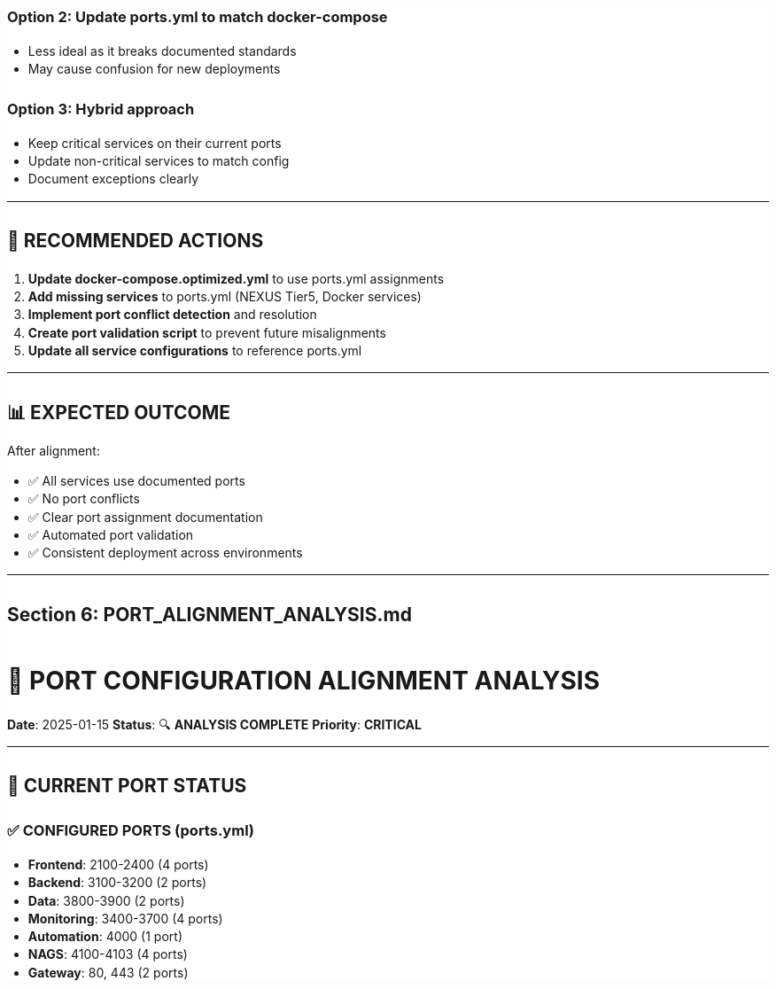 ### **Option 2: Update ports.yml to match docker-compose**

- Less ideal as it breaks documented standards
- May cause confusion for new deployments

### **Option 3: Hybrid approach**

- Keep critical services on their current ports
- Update non-critical services to match config
- Document exceptions clearly

---

## 🎯 **RECOMMENDED ACTIONS**

1. **Update docker-compose.optimized.yml** to use ports.yml assignments
2. **Add missing services** to ports.yml (NEXUS Tier5, Docker services)
3. **Implement port conflict detection** and resolution
4. **Create port validation script** to prevent future misalignments
5. **Update all service configurations** to reference ports.yml

---

## 📊 **EXPECTED OUTCOME**

After alignment:

- ✅ All services use documented ports
- ✅ No port conflicts
- ✅ Clear port assignment documentation
- ✅ Automated port validation
- ✅ Consistent deployment across environments

---

## Section 6: PORT_ALIGNMENT_ANALYSIS.md

# 🔧 **PORT CONFIGURATION ALIGNMENT ANALYSIS**

**Date**: 2025-01-15
**Status**: 🔍 **ANALYSIS COMPLETE**
**Priority**: **CRITICAL**

---

## 🎯 **CURRENT PORT STATUS**

### **✅ CONFIGURED PORTS (ports.yml)**

- **Frontend**: 2100-2400 (4 ports)
- **Backend**: 3100-3200 (2 ports)
- **Data**: 3800-3900 (2 ports)
- **Monitoring**: 3400-3700 (4 ports)
- **Automation**: 4000 (1 port)
- **NAGS**: 4100-4103 (4 ports)
- **Gateway**: 80, 443 (2 ports)

